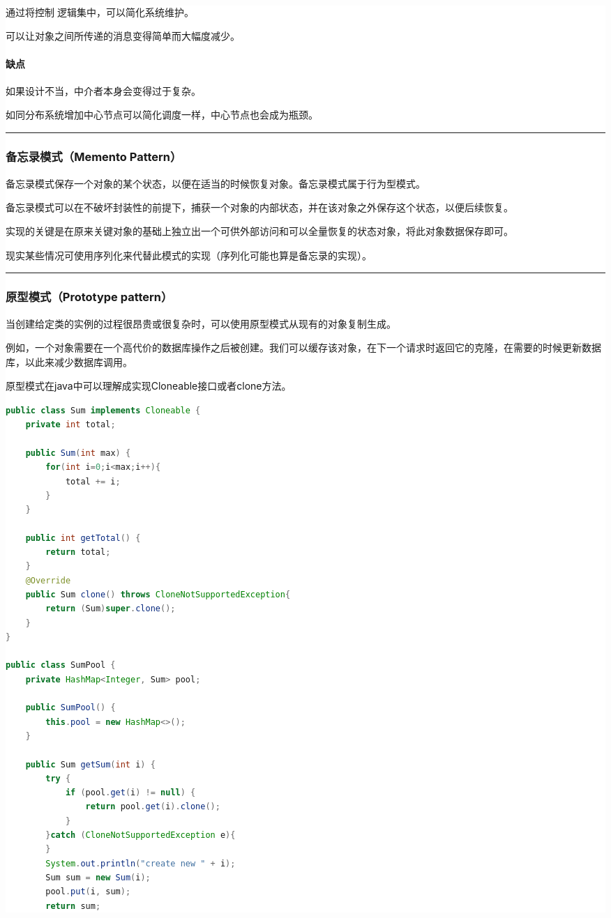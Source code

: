 通过将控制 逻辑集中，可以简化系统维护。

可以让对象之间所传递的消息变得简单而大幅度减少。

#### 缺点

如果设计不当，中介者本身会变得过于复杂。

如同分布系统增加中心节点可以简化调度一样，中心节点也会成为瓶颈。

---

### 备忘录模式（Memento Pattern）

备忘录模式保存一个对象的某个状态，以便在适当的时候恢复对象。备忘录模式属于行为型模式。

备忘录模式可以在不破坏封装性的前提下，捕获一个对象的内部状态，并在该对象之外保存这个状态，以便后续恢复。

实现的关键是在原来关键对象的基础上独立出一个可供外部访问和可以全量恢复的状态对象，将此对象数据保存即可。

现实某些情况可使用序列化来代替此模式的实现（序列化可能也算是备忘录的实现）。

---

### 原型模式（Prototype pattern）

当创建给定类的实例的过程很昂贵或很复杂时，可以使用原型模式从现有的对象复制生成。

例如，一个对象需要在一个高代价的数据库操作之后被创建。我们可以缓存该对象，在下一个请求时返回它的克隆，在需要的时候更新数据库，以此来减少数据库调用。

原型模式在java中可以理解成实现Cloneable接口或者clone方法。

```java
public class Sum implements Cloneable {
    private int total;

    public Sum(int max) {
        for(int i=0;i<max;i++){
            total += i;
        }
    }

    public int getTotal() {
        return total;
    }
    @Override
    public Sum clone() throws CloneNotSupportedException{
        return (Sum)super.clone();
    }
}

public class SumPool {
    private HashMap<Integer, Sum> pool;

    public SumPool() {
        this.pool = new HashMap<>();
    }

    public Sum getSum(int i) {
        try {
            if (pool.get(i) != null) {
                return pool.get(i).clone();
            }
        }catch (CloneNotSupportedException e){
        }
        System.out.println("create new " + i);
        Sum sum = new Sum(i);
        pool.put(i, sum);
        return sum;
```